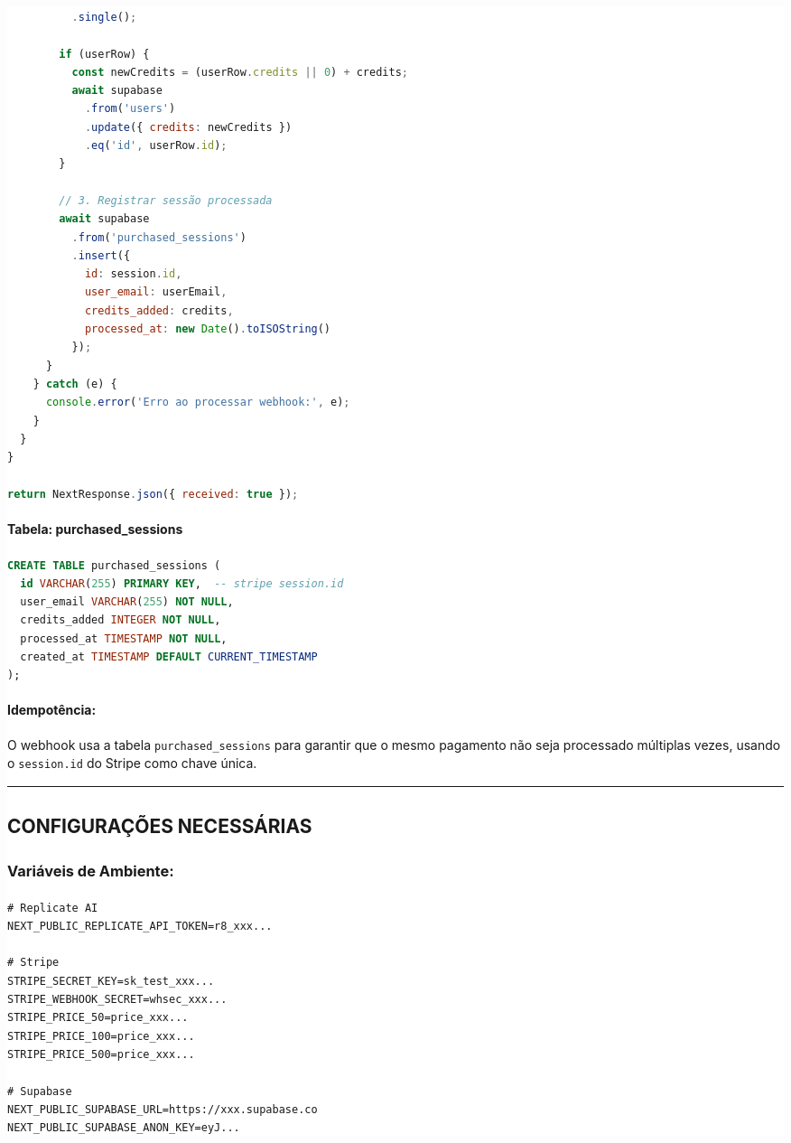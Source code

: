 ```javascript
          .single();
          
        if (userRow) {
          const newCredits = (userRow.credits || 0) + credits;
          await supabase
            .from('users')
            .update({ credits: newCredits })
            .eq('id', userRow.id);
        }

        // 3. Registrar sessão processada
        await supabase
          .from('purchased_sessions')
          .insert({ 
            id: session.id, 
            user_email: userEmail, 
            credits_added: credits, 
            processed_at: new Date().toISOString() 
          });
      }
    } catch (e) {
      console.error('Erro ao processar webhook:', e);
    }
  }
}

return NextResponse.json({ received: true });
```

#### Tabela: purchased_sessions
```sql
CREATE TABLE purchased_sessions (
  id VARCHAR(255) PRIMARY KEY,  -- stripe session.id
  user_email VARCHAR(255) NOT NULL,
  credits_added INTEGER NOT NULL,
  processed_at TIMESTAMP NOT NULL,
  created_at TIMESTAMP DEFAULT CURRENT_TIMESTAMP
);
```

#### Idempotência:
O webhook usa a tabela `purchased_sessions` para garantir que o mesmo pagamento não seja processado múltiplas vezes, usando o `session.id` do Stripe como chave única.

---

## CONFIGURAÇÕES NECESSÁRIAS

### Variáveis de Ambiente:
```env
# Replicate AI
NEXT_PUBLIC_REPLICATE_API_TOKEN=r8_xxx...

# Stripe
STRIPE_SECRET_KEY=sk_test_xxx...
STRIPE_WEBHOOK_SECRET=whsec_xxx...
STRIPE_PRICE_50=price_xxx...
STRIPE_PRICE_100=price_xxx...
STRIPE_PRICE_500=price_xxx...

# Supabase
NEXT_PUBLIC_SUPABASE_URL=https://xxx.supabase.co
NEXT_PUBLIC_SUPABASE_ANON_KEY=eyJ...
```